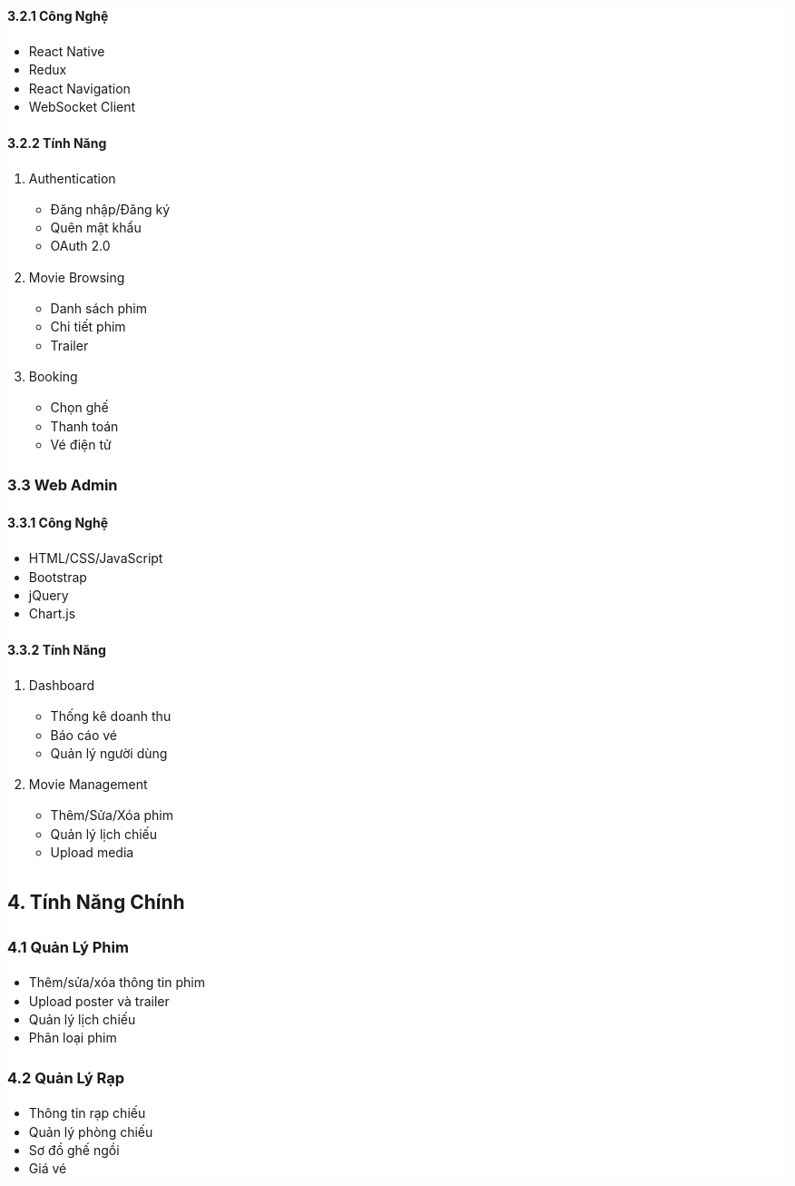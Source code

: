 #### 3.2.1 Công Nghệ
- React Native
- Redux
- React Navigation
- WebSocket Client

#### 3.2.2 Tính Năng
1. Authentication
   - Đăng nhập/Đăng ký
   - Quên mật khẩu
   - OAuth 2.0

2. Movie Browsing
   - Danh sách phim
   - Chi tiết phim
   - Trailer

3. Booking
   - Chọn ghế
   - Thanh toán
   - Vé điện tử

### 3.3 Web Admin

#### 3.3.1 Công Nghệ
- HTML/CSS/JavaScript
- Bootstrap
- jQuery
- Chart.js

#### 3.3.2 Tính Năng
1. Dashboard
   - Thống kê doanh thu
   - Báo cáo vé
   - Quản lý người dùng

2. Movie Management
   - Thêm/Sửa/Xóa phim
   - Quản lý lịch chiếu
   - Upload media

## 4. Tính Năng Chính

### 4.1 Quản Lý Phim
- Thêm/sửa/xóa thông tin phim
- Upload poster và trailer
- Quản lý lịch chiếu
- Phân loại phim

### 4.2 Quản Lý Rạp
- Thông tin rạp chiếu
- Quản lý phòng chiếu
- Sơ đồ ghế ngồi
- Giá vé
